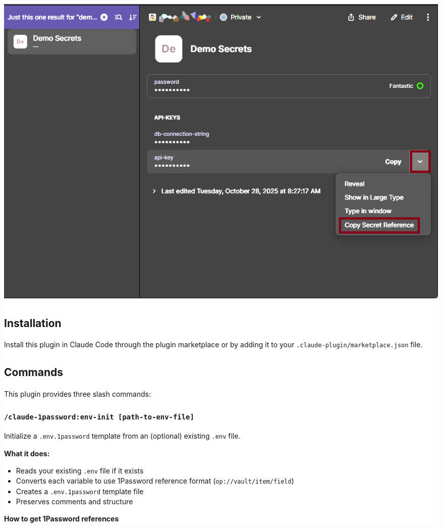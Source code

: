 ![CLI Integration](./images/1password-get-reference-uri.png)

## Installation

Install this plugin in Claude Code through the plugin marketplace or by adding it to your `.claude-plugin/marketplace.json` file.

## Commands

This plugin provides three slash commands:

### `/claude-1password:env-init [path-to-env-file]`

Initialize a `.env.1password` template from an (optional) existing `.env` file.

**What it does:**
- Reads your existing `.env` file if it exists
- Converts each variable to use 1Password reference format (`op://vault/item/field`)
- Creates a `.env.1password` template file
- Preserves comments and structure

**How to get 1Password references**

